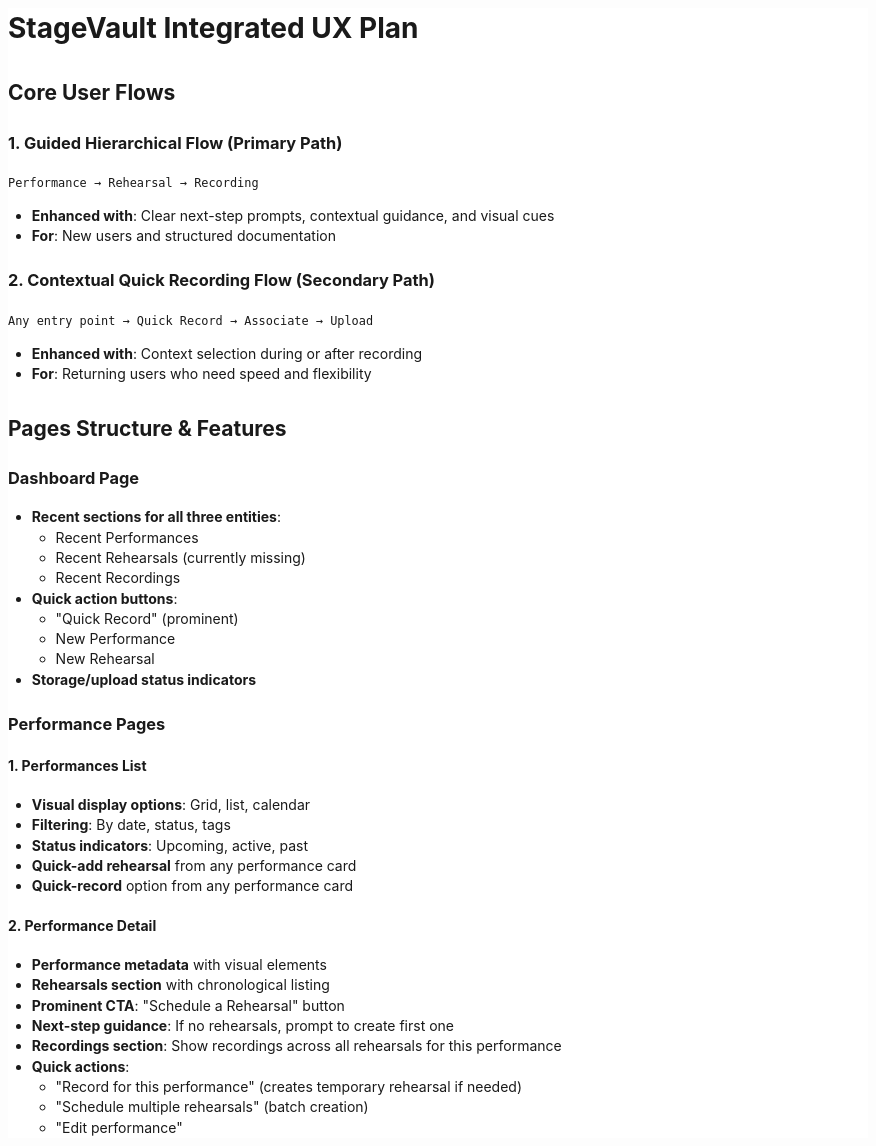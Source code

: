 # StageVault Integrated UX Plan

## Core User Flows

### 1. Guided Hierarchical Flow (Primary Path)
```
Performance → Rehearsal → Recording
```
- **Enhanced with**: Clear next-step prompts, contextual guidance, and visual cues
- **For**: New users and structured documentation

### 2. Contextual Quick Recording Flow (Secondary Path)
```
Any entry point → Quick Record → Associate → Upload
```
- **Enhanced with**: Context selection during or after recording 
- **For**: Returning users who need speed and flexibility

## Pages Structure & Features

### Dashboard Page
- **Recent sections for all three entities**:
  - Recent Performances
  - Recent Rehearsals (currently missing)
  - Recent Recordings
- **Quick action buttons**:
  - "Quick Record" (prominent)
  - New Performance
  - New Rehearsal
- **Storage/upload status indicators**

### Performance Pages

#### 1. Performances List
- **Visual display options**: Grid, list, calendar
- **Filtering**: By date, status, tags
- **Status indicators**: Upcoming, active, past
- **Quick-add rehearsal** from any performance card
- **Quick-record** option from any performance card

#### 2. Performance Detail
- **Performance metadata** with visual elements
- **Rehearsals section** with chronological listing
- **Prominent CTA**: "Schedule a Rehearsal" button
- **Next-step guidance**: If no rehearsals, prompt to create first one
- **Recordings section**: Show recordings across all rehearsals for this performance
- **Quick actions**:
  - "Record for this performance" (creates temporary rehearsal if needed)
  - "Schedule multiple rehearsals" (batch creation)
  - "Edit performance"
